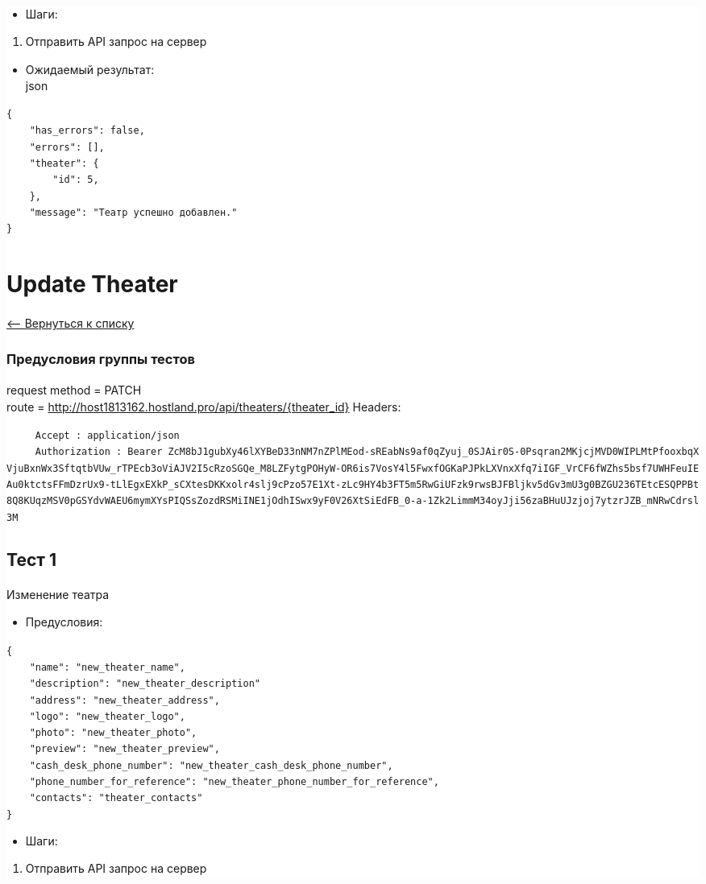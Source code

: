 * Шаги:  
1) Отправить API запрос на сервер  

* Ожидаемый результат:  
json
```
{
    "has_errors": false,
    "errors": [],
    "theater": {
        "id": 5,
    },
    "message": "Театр успешно добавлен."
}
```


# Update Theater<a name="UpdateTheater"></a>
[<-- Вернуться к списку](#Ссылки)
### Предусловия группы тестов

request method = PATCH  
route = http://host1813162.hostland.pro/api/theaters/{theater_id}
Headers:  
```
     Accept : application/json  
     Authorization : Bearer ZcM8bJ1gubXy46lXYBeD33nNM7nZPlMEod-sREabNs9af0qZyuj_0SJAir0S-0Psqran2MKjcjMVD0WIPLMtPfooxbqXVjuBxnWx3SftqtbVUw_rTPEcb3oViAJV2I5cRzoSGQe_M8LZFytgPOHyW-OR6is7VosY4l5FwxfOGKaPJPkLXVnxXfq7iIGF_VrCF6fWZhs5bsf7UWHFeuIEAu0ktctsFFmDzrUx9-tLlEgxEXkP_sCXtesDKKxolr4slj9cPzo57E1Xt-zLc9HY4b3FT5m5RwGiUFzk9rwsBJFBljkv5dGv3mU3g0BZGU236TEtcESQPPBt8Q8KUqzMSV0pGSYdvWAEU6mymXYsPIQSsZozdRSMiINE1jOdhISwx9yF0V26XtSiEdFB_0-a-1Zk2LimmM34oyJji56zaBHuUJzjoj7ytzrJZB_mNRwCdrsl3M
```

## Тест 1
Изменение театра  

* Предусловия:
```
{
    "name": "new_theater_name",
    "description": "new_theater_description"
    "address": "new_theater_address",
    "logo": "new_theater_logo",
    "photo": "new_theater_photo",
    "preview": "new_theater_preview",
    "cash_desk_phone_number": "new_theater_cash_desk_phone_number",
    "phone_number_for_reference": "new_theater_phone_number_for_reference",
    "contacts": "theater_contacts"
}
```

* Шаги:  
1) Отправить API запрос на сервер  
